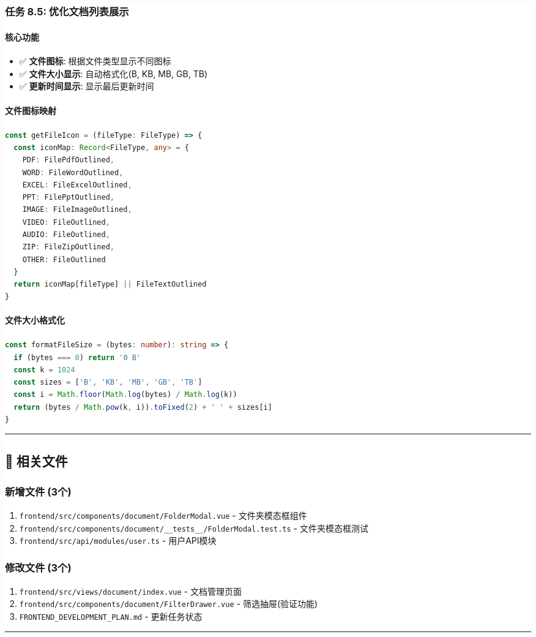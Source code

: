 
### 任务 8.5: 优化文档列表展示

#### 核心功能
- ✅ **文件图标**: 根据文件类型显示不同图标
- ✅ **文件大小显示**: 自动格式化(B, KB, MB, GB, TB)
- ✅ **更新时间显示**: 显示最后更新时间

#### 文件图标映射
```typescript
const getFileIcon = (fileType: FileType) => {
  const iconMap: Record<FileType, any> = {
    PDF: FilePdfOutlined,
    WORD: FileWordOutlined,
    EXCEL: FileExcelOutlined,
    PPT: FilePptOutlined,
    IMAGE: FileImageOutlined,
    VIDEO: FileOutlined,
    AUDIO: FileOutlined,
    ZIP: FileZipOutlined,
    OTHER: FileOutlined
  }
  return iconMap[fileType] || FileTextOutlined
}
```

#### 文件大小格式化
```typescript
const formatFileSize = (bytes: number): string => {
  if (bytes === 0) return '0 B'
  const k = 1024
  const sizes = ['B', 'KB', 'MB', 'GB', 'TB']
  const i = Math.floor(Math.log(bytes) / Math.log(k))
  return (bytes / Math.pow(k, i)).toFixed(2) + ' ' + sizes[i]
}
```

---

## 📁 相关文件

### 新增文件 (3个)
1. `frontend/src/components/document/FolderModal.vue` - 文件夹模态框组件
2. `frontend/src/components/document/__tests__/FolderModal.test.ts` - 文件夹模态框测试
3. `frontend/src/api/modules/user.ts` - 用户API模块

### 修改文件 (3个)
1. `frontend/src/views/document/index.vue` - 文档管理页面
2. `frontend/src/components/document/FilterDrawer.vue` - 筛选抽屉(验证功能)
3. `FRONTEND_DEVELOPMENT_PLAN.md` - 更新任务状态

---